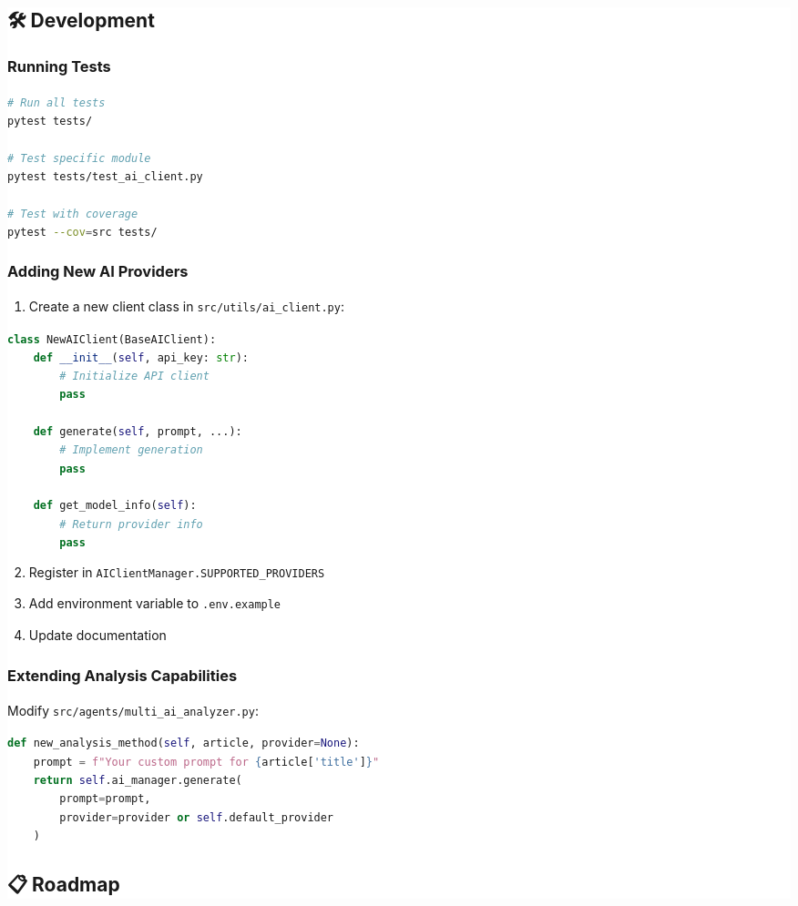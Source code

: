 ## 🛠️ Development

### Running Tests

```bash
# Run all tests
pytest tests/

# Test specific module
pytest tests/test_ai_client.py

# Test with coverage
pytest --cov=src tests/
```

### Adding New AI Providers

1. Create a new client class in `src/utils/ai_client.py`:

```python
class NewAIClient(BaseAIClient):
    def __init__(self, api_key: str):
        # Initialize API client
        pass

    def generate(self, prompt, ...):
        # Implement generation
        pass

    def get_model_info(self):
        # Return provider info
        pass
```

2. Register in `AIClientManager.SUPPORTED_PROVIDERS`

3. Add environment variable to `.env.example`

4. Update documentation

### Extending Analysis Capabilities

Modify `src/agents/multi_ai_analyzer.py`:

```python
def new_analysis_method(self, article, provider=None):
    prompt = f"Your custom prompt for {article['title']}"
    return self.ai_manager.generate(
        prompt=prompt,
        provider=provider or self.default_provider
    )
```

## 📋 Roadmap
